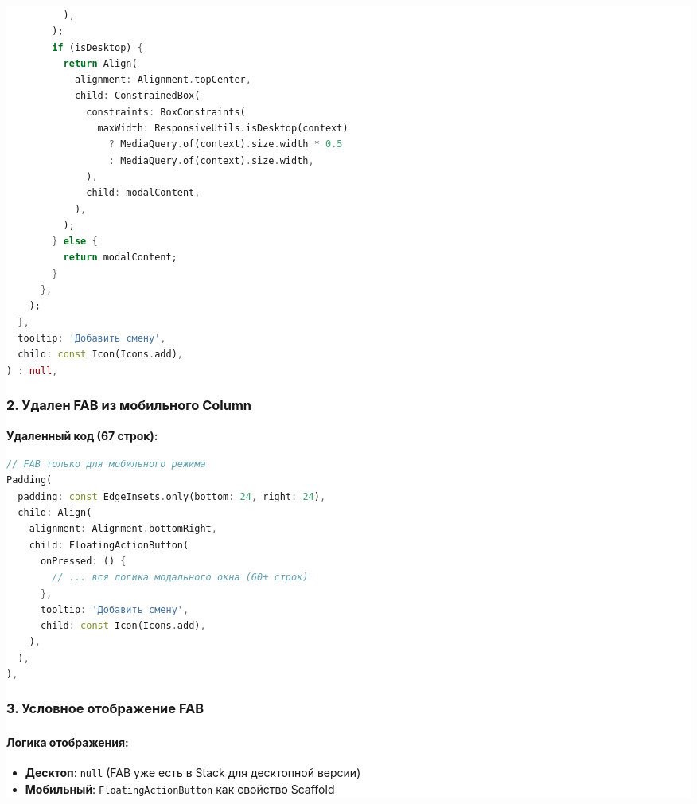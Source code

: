 ```dart
          ),
        );
        if (isDesktop) {
          return Align(
            alignment: Alignment.topCenter,
            child: ConstrainedBox(
              constraints: BoxConstraints(
                maxWidth: ResponsiveUtils.isDesktop(context) 
                  ? MediaQuery.of(context).size.width * 0.5 
                  : MediaQuery.of(context).size.width,
              ),
              child: modalContent,
            ),
          );
        } else {
          return modalContent;
        }
      },
    );
  },
  tooltip: 'Добавить смену',
  child: const Icon(Icons.add),
) : null,
```

### 2. Удален FAB из мобильного Column

**Удаленный код (67 строк):**
```dart
// FAB только для мобильного режима
Padding(
  padding: const EdgeInsets.only(bottom: 24, right: 24),
  child: Align(
    alignment: Alignment.bottomRight,
    child: FloatingActionButton(
      onPressed: () {
        // ... вся логика модального окна (60+ строк)
      },
      tooltip: 'Добавить смену',
      child: const Icon(Icons.add),
    ),
  ),
),
```

### 3. Условное отображение FAB

#### Логика отображения:
- **Десктоп**: `null` (FAB уже есть в Stack для десктопной версии)
- **Мобильный**: `FloatingActionButton` как свойство Scaffold
